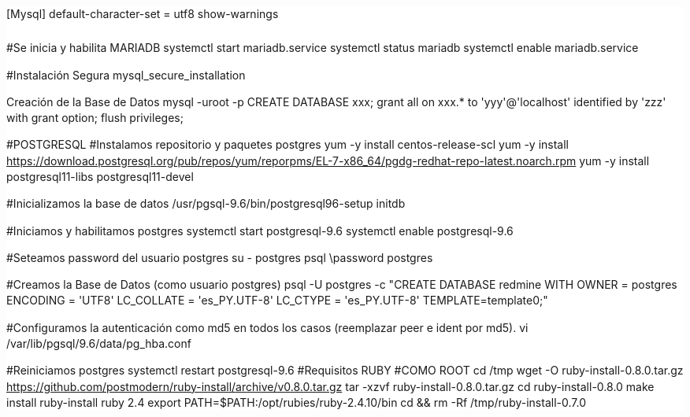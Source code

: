 ###
 [Mysql]
 default-character-set = utf8
 show-warnings
###

#Se inicia y habilita MARIADB
systemctl start mariadb.service
systemctl status mariadb
systemctl enable mariadb.service

#Instalación Segura
mysql_secure_installation 

Creación de la Base de Datos
mysql -uroot -p
  CREATE DATABASE xxx;
  grant all on xxx.* to 'yyy'@'localhost' identified by 'zzz' with grant option;
  flush privileges;


#POSTGRESQL
#Instalamos repositorio y paquetes postgres
yum -y install centos-release-scl
yum -y install https://download.postgresql.org/pub/repos/yum/reporpms/EL-7-x86_64/pgdg-redhat-repo-latest.noarch.rpm
yum -y install postgresql11-libs postgresql11-devel

#Inicializamos la base de datos
/usr/pgsql-9.6/bin/postgresql96-setup initdb

#Iniciamos y habilitamos postgres
 systemctl start postgresql-9.6
 systemctl enable postgresql-9.6

#Seteamos password del usuario postgres
su - postgres
psql
\password postgres

#Creamos la Base de Datos (como usuario postgres)
psql -U postgres -c "CREATE DATABASE redmine WITH  OWNER = postgres ENCODING = 'UTF8' LC_COLLATE = 'es_PY.UTF-8' LC_CTYPE = 'es_PY.UTF-8' TEMPLATE=template0;"

#Configuramos la autenticación como md5 en todos los casos (reemplazar peer e ident por md5).
vi /var/lib/pgsql/9.6/data/pg_hba.conf

#Reiniciamos postgres
systemctl restart postgresql-9.6
#Requisitos RUBY
#COMO ROOT
cd /tmp
wget -O ruby-install-0.8.0.tar.gz https://github.com/postmodern/ruby-install/archive/v0.8.0.tar.gz
tar -xzvf ruby-install-0.8.0.tar.gz
cd ruby-install-0.8.0
make install
ruby-install ruby 2.4
export PATH=$PATH:/opt/rubies/ruby-2.4.10/bin
cd && rm -Rf /tmp/ruby-install-0.7.0
